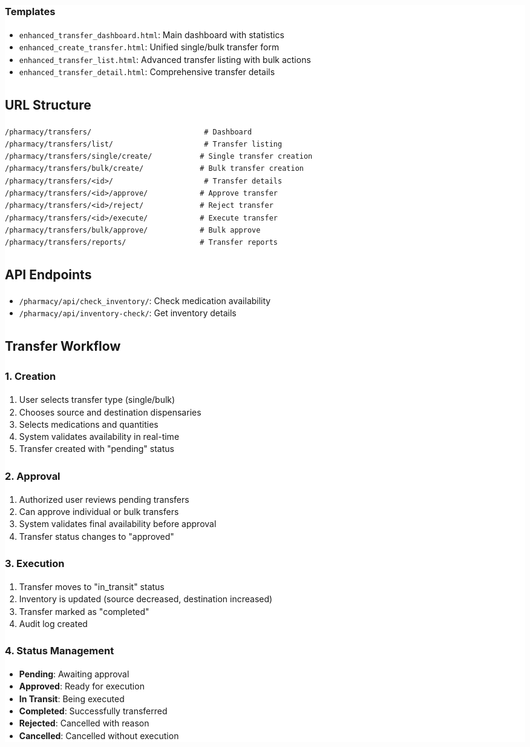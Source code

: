 ### Templates
- `enhanced_transfer_dashboard.html`: Main dashboard with statistics
- `enhanced_create_transfer.html`: Unified single/bulk transfer form
- `enhanced_transfer_list.html`: Advanced transfer listing with bulk actions
- `enhanced_transfer_detail.html`: Comprehensive transfer details

## URL Structure

```
/pharmacy/transfers/                          # Dashboard
/pharmacy/transfers/list/                     # Transfer listing
/pharmacy/transfers/single/create/           # Single transfer creation
/pharmacy/transfers/bulk/create/             # Bulk transfer creation
/pharmacy/transfers/<id>/                     # Transfer details
/pharmacy/transfers/<id>/approve/            # Approve transfer
/pharmacy/transfers/<id>/reject/             # Reject transfer
/pharmacy/transfers/<id>/execute/            # Execute transfer
/pharmacy/transfers/bulk/approve/            # Bulk approve
/pharmacy/transfers/reports/                 # Transfer reports
```

## API Endpoints

- `/pharmacy/api/check_inventory/`: Check medication availability
- `/pharmacy/api/inventory-check/`: Get inventory details

## Transfer Workflow

### 1. Creation
1. User selects transfer type (single/bulk)
2. Chooses source and destination dispensaries
3. Selects medications and quantities
4. System validates availability in real-time
5. Transfer created with "pending" status

### 2. Approval
1. Authorized user reviews pending transfers
2. Can approve individual or bulk transfers
3. System validates final availability before approval
4. Transfer status changes to "approved"

### 3. Execution
1. Transfer moves to "in_transit" status
2. Inventory is updated (source decreased, destination increased)
3. Transfer marked as "completed"
4. Audit log created

### 4. Status Management
- **Pending**: Awaiting approval
- **Approved**: Ready for execution
- **In Transit**: Being executed
- **Completed**: Successfully transferred
- **Rejected**: Cancelled with reason
- **Cancelled**: Cancelled without execution
